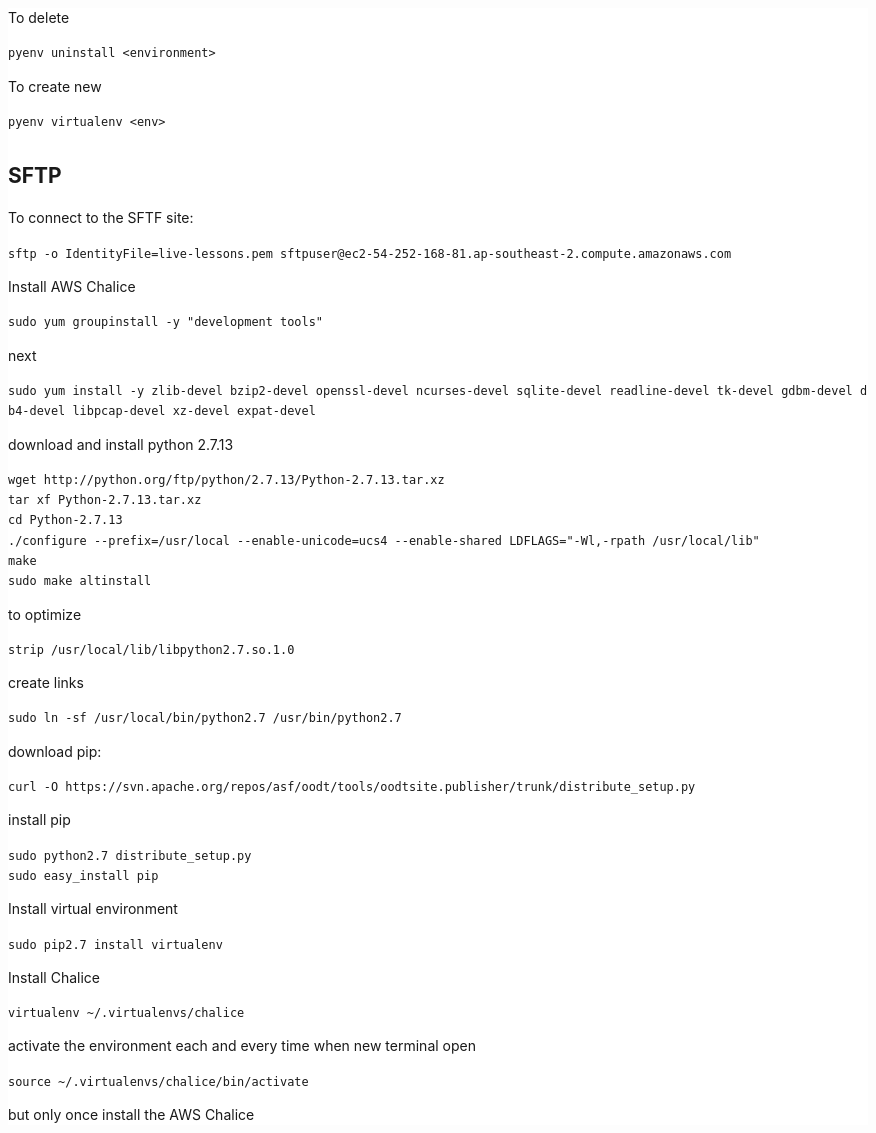 <p>To delete</p>
<pre class=" language-bash"><code class="prism  language-bash">pyenv uninstall <span class="token operator">&lt;</span>environment<span class="token operator">&gt;</span>
</code></pre>
<p>To create new</p>
<pre class=" language-bash"><code class="prism  language-bash">pyenv virtualenv <span class="token operator">&lt;</span>env<span class="token operator">&gt;</span>
</code></pre>
<h2 id="sftp">SFTP</h2>
<p>To connect to the SFTF site:</p>
<pre class=" language-bash"><code class="prism  language-bash"><span class="token function">sftp</span> -o IdentityFile<span class="token operator">=</span>live-lessons.pem sftpuser@ec2-54-252-168-81.ap-southeast-2.compute.amazonaws.com
</code></pre>
<p>Install AWS Chalice</p>
<pre class=" language-bash"><code class="prism  language-bash"><span class="token function">sudo</span> yum groupinstall -y <span class="token string">"development tools"</span>
</code></pre>
<p>next</p>
<pre class=" language-bash"><code class="prism  language-bash"><span class="token function">sudo</span> yum <span class="token function">install</span> -y zlib-devel bzip2-devel openssl-devel ncurses-devel sqlite-devel readline-devel tk-devel gdbm-devel db4-devel libpcap-devel xz-devel expat-devel
</code></pre>
<p>download and install python 2.7.13</p>
<pre class=" language-bash"><code class="prism  language-bash"><span class="token function">wget</span> http://python.org/ftp/python/2.7.13/Python-2.7.13.tar.xz
<span class="token function">tar</span> xf Python-2.7.13.tar.xz
<span class="token function">cd</span> Python-2.7.13
./configure --prefix<span class="token operator">=</span>/usr/local --enable-unicode<span class="token operator">=</span>ucs4 --enable-shared LDFLAGS<span class="token operator">=</span><span class="token string">"-Wl,-rpath /usr/local/lib"</span>
<span class="token function">make</span> 
<span class="token function">sudo</span> <span class="token function">make</span> altinstall
</code></pre>
<p>to optimize</p>
<pre class=" language-bash"><code class="prism  language-bash">strip /usr/local/lib/libpython2.7.so.1.0
</code></pre>
<p>create links</p>
<pre class=" language-shell"><code class="prism  language-shell">sudo ln -sf /usr/local/bin/python2.7 /usr/bin/python2.7
</code></pre>
<p>download pip:</p>
<pre class=" language-bash"><code class="prism  language-bash">curl -O https://svn.apache.org/repos/asf/oodt/tools/oodtsite.publisher/trunk/distribute_setup.py
</code></pre>
<p>install pip</p>
<pre class=" language-bash"><code class="prism  language-bash"><span class="token function">sudo</span> python2.7 distribute_setup.py
<span class="token function">sudo</span> easy_install pip
</code></pre>
<p>Install virtual environment</p>
<pre class=" language-bash"><code class="prism  language-bash"><span class="token function">sudo</span> pip2.7 <span class="token function">install</span> virtualenv
</code></pre>
<p>Install Chalice</p>
<pre class=" language-shell"><code class="prism  language-shell">virtualenv ~/.virtualenvs/chalice
</code></pre>
<p>activate the environment each and every time when new terminal open</p>
<pre class=" language-bash"><code class="prism  language-bash"><span class="token function">source</span> ~/.virtualenvs/chalice/bin/activate
</code></pre>
<p>but only once install the AWS Chalice</p>